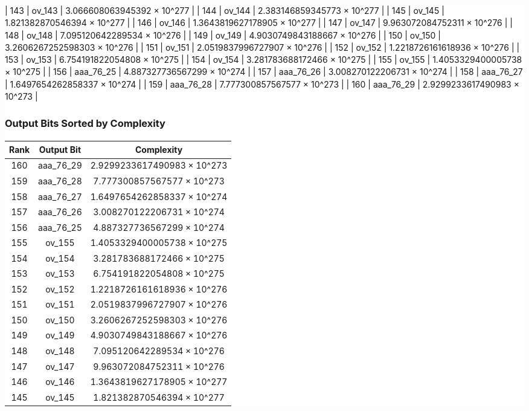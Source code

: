| 143 | ov_143 | 3.066608063945392 × 10^277 |
| 144 | ov_144 | 2.383146859345773 × 10^277 |
| 145 | ov_145 | 1.821382870546394 × 10^277 |
| 146 | ov_146 | 1.3643819627178905 × 10^277 |
| 147 | ov_147 | 9.963072084752311 × 10^276 |
| 148 | ov_148 | 7.095120642289534 × 10^276 |
| 149 | ov_149 | 4.9030749843188667 × 10^276 |
| 150 | ov_150 | 3.2606267252598303 × 10^276 |
| 151 | ov_151 | 2.0519837996727907 × 10^276 |
| 152 | ov_152 | 1.2218726161618936 × 10^276 |
| 153 | ov_153 | 6.754191822054808 × 10^275 |
| 154 | ov_154 | 3.281783688172466 × 10^275 |
| 155 | ov_155 | 1.4053329400005738 × 10^275 |
| 156 | aaa_76_25 | 4.887327736567299 × 10^274 |
| 157 | aaa_76_26 | 3.008270122206731 × 10^274 |
| 158 | aaa_76_27 | 1.6497654262858337 × 10^274 |
| 159 | aaa_76_28 | 7.777300857567577 × 10^273 |
| 160 | aaa_76_29 | 2.9299233617490983 × 10^273 |

### Output Bits Sorted by Complexity

| Rank | Output Bit | Complexity |
|:----:|:----------:|:----------:|
| 160 | aaa_76_29 | 2.9299233617490983 × 10^273 |
| 159 | aaa_76_28 | 7.777300857567577 × 10^273 |
| 158 | aaa_76_27 | 1.6497654262858337 × 10^274 |
| 157 | aaa_76_26 | 3.008270122206731 × 10^274 |
| 156 | aaa_76_25 | 4.887327736567299 × 10^274 |
| 155 | ov_155 | 1.4053329400005738 × 10^275 |
| 154 | ov_154 | 3.281783688172466 × 10^275 |
| 153 | ov_153 | 6.754191822054808 × 10^275 |
| 152 | ov_152 | 1.2218726161618936 × 10^276 |
| 151 | ov_151 | 2.0519837996727907 × 10^276 |
| 150 | ov_150 | 3.2606267252598303 × 10^276 |
| 149 | ov_149 | 4.9030749843188667 × 10^276 |
| 148 | ov_148 | 7.095120642289534 × 10^276 |
| 147 | ov_147 | 9.963072084752311 × 10^276 |
| 146 | ov_146 | 1.3643819627178905 × 10^277 |
| 145 | ov_145 | 1.821382870546394 × 10^277 |